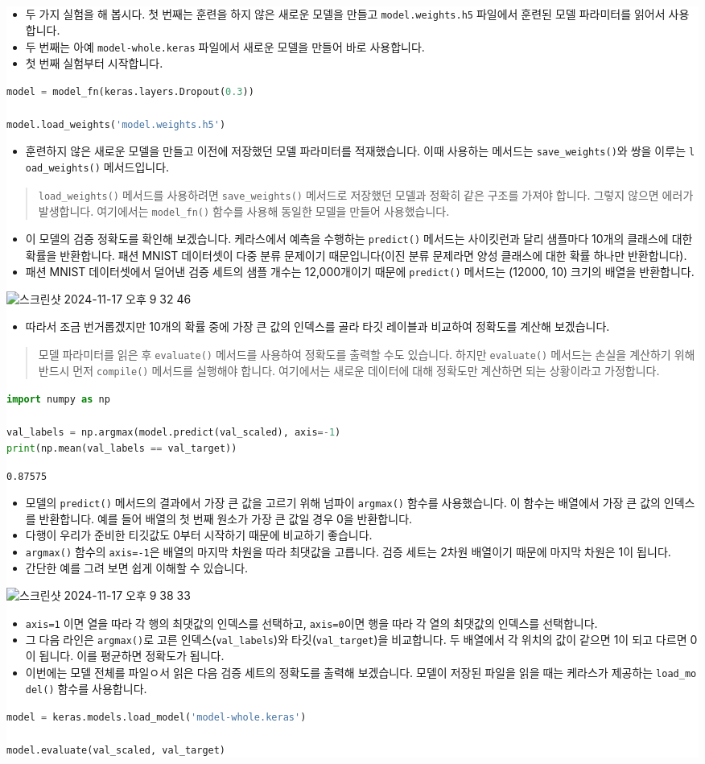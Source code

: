 - 두 가지 실험을 해 봅시다. 첫 번째는 훈련을 하지 않은 새로운 모델을 만들고 `model.weights.h5` 파일에서 훈련된 모델 파라미터를 읽어서 사용합니다.
- 두 번째는 아예 `model-whole.keras` 파일에서 새로운 모델을 만들어 바로 사용합니다.
- 첫 번째 실험부터 시작합니다.

```python
model = model_fn(keras.layers.Dropout(0.3))

model.load_weights('model.weights.h5')
```

- 훈련하지 않은 새로운 모델을 만들고 이전에 저장했던 모델 파라미터를 적재했습니다. 이때 사용하는 메서드는 `save_weights()`와 쌍을 이루는 `load_weights()` 메서드입니다.

> `load_weights()` 메서드를 사용하려면 `save_weights()` 메서드로 저장했던 모델과 정확히 같은 구조를 가져야 합니다. 그렇지 않으면 에러가 발생합니다. 여기에서는 `model_fn()` 함수를 사용해 동일한 모델을 만들어 사용했습니다.

- 이 모델의 검증 정확도를 확인해 보겠습니다. 케라스에서 예측을 수행하는 `predict()` 메서드는 사이킷런과 달리 샘플마다 10개의 클래스에 대한 확률을 반환합니다. 패션 MNIST 데이터셋이 다중 분류 문제이기 때문입니다(이진 분류 문제라면 양성 클래스에 대한 확률 하나만 반환합니다).
- 패션 MNIST 데이터셋에서 덜어낸 검증 세트의 샘플 개수는 12,000개이기 때문에 `predict()` 메서드는 (12000, 10) 크기의 배열을 반환합니다.

![스크린샷 2024-11-17 오후 9 32 46](https://github.com/user-attachments/assets/69e93530-c466-4a63-934f-6efdb96a7a40)

- 따라서 조금 번거롭겠지만 10개의 확률 중에 가장 큰 값의 인덱스를 골라 타깃 레이블과 비교하여 정확도를 계산해 보겠습니다.

> 모델 파라미터를 읽은 후 `evaluate()` 메서드를 사용하여 정확도를 출력할 수도 있습니다. 하지만 `evaluate()` 메서드는 손실을 계산하기 위해 반드시 먼저 `compile()` 메서드를 실행해야 합니다. 여기에서는 새로운 데이터에 대해 정확도만 계산하면 되는 상황이라고 가정합니다.

```python
import numpy as np

val_labels = np.argmax(model.predict(val_scaled), axis=-1)
print(np.mean(val_labels == val_target))
```

```
0.87575
```

- 모델의 `predict()` 메서드의 결과에서 가장 큰 값을 고르기 위해 넘파이 `argmax()` 함수를 사용했습니다. 이 함수는 배열에서 가장 큰 값의 인덱스를 반환합니다. 예를 들어 배열의 첫 번째 원소가 가장 큰 값일 경우 0을 반환합니다.
- 다행이 우리가 준비한 티깃값도 0부터 시작하기 때문에 비교하기 좋습니다.
- `argmax()` 함수의 `axis=-1`은 배열의 마지막 차원을 따라 최댓값을 고릅니다. 검증 세트는 2차원 배열이기 때문에 마지막 차원은 1이 됩니다.
- 간단한 예를 그려 보면 쉽게 이해할 수 있습니다.

![스크린샷 2024-11-17 오후 9 38 33](https://github.com/user-attachments/assets/ab7b1a2c-34b6-4985-9f1f-f5292459ab4e)

- `axis=1` 이면 열을 따라 각 행의 최댓값의 인덱스를 선택하고, `axis=0`이면 행을 따라 각 열의 최댓값의 인덱스를 선택합니다.
- 그 다음 라인은 `argmax()`로 고른 인덱스(`val_labels`)와 타깃(`val_target`)을 비교합니다. 두 배열에서 각 위치의 값이 같으면 1이 되고 다르면 0이 됩니다. 이를 평균하면 정확도가 됩니다.
- 이번에는 모델 전체를 파일ㅇ서 읽은 다음 검증 세트의 정확도를 출력해 보겠습니다. 모델이 저장된 파일을 읽을 때는 케라스가 제공하는 `load_model()` 함수를 사용합니다.

```python
model = keras.models.load_model('model-whole.keras')

model.evaluate(val_scaled, val_target)
```
